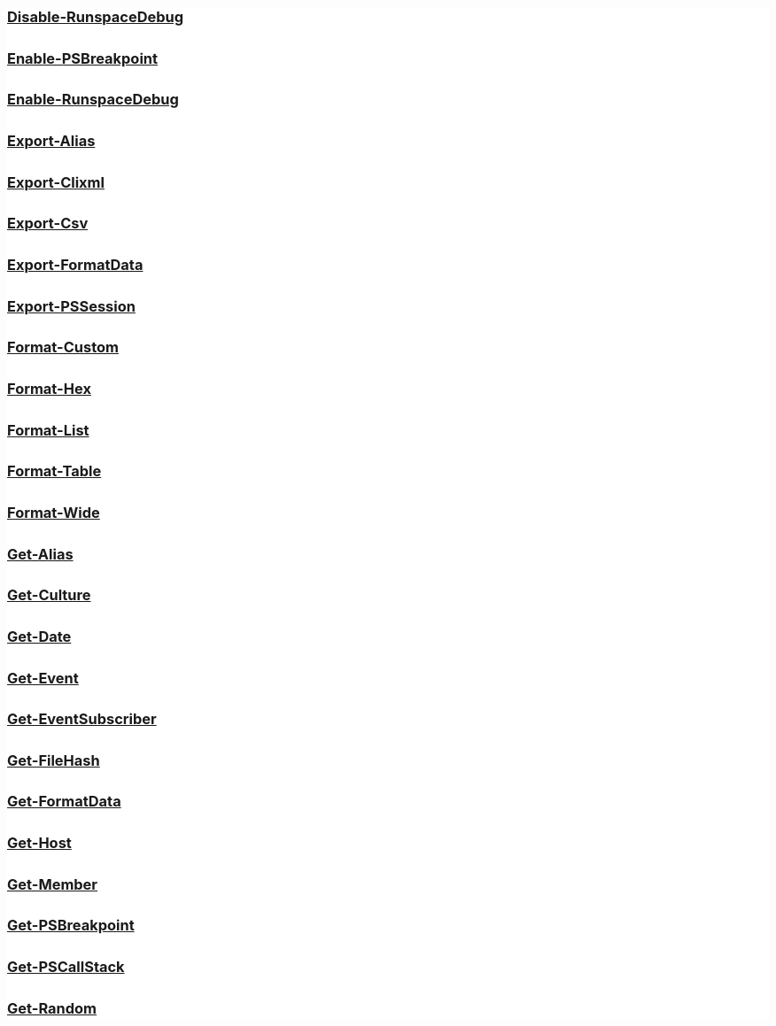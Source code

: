 ###  [Disable-RunspaceDebug](microsoft.powershell.utility/disable-runspacedebug.md)
###  [Enable-PSBreakpoint](microsoft.powershell.utility/enable-psbreakpoint.md)
###  [Enable-RunspaceDebug](microsoft.powershell.utility/enable-runspacedebug.md)
###  [Export-Alias](microsoft.powershell.utility/export-alias.md)
###  [Export-Clixml](microsoft.powershell.utility/export-clixml.md)
###  [Export-Csv](microsoft.powershell.utility/export-csv.md)
###  [Export-FormatData](microsoft.powershell.utility/export-formatdata.md)
###  [Export-PSSession](microsoft.powershell.utility/export-pssession.md)
###  [Format-Custom](microsoft.powershell.utility/format-custom.md)
###  [Format-Hex](microsoft.powershell.utility/format-hex.md)
###  [Format-List](microsoft.powershell.utility/format-list.md)
###  [Format-Table](microsoft.powershell.utility/format-table.md)
###  [Format-Wide](microsoft.powershell.utility/format-wide.md)
###  [Get-Alias](microsoft.powershell.utility/get-alias.md)
###  [Get-Culture](microsoft.powershell.utility/get-culture.md)
###  [Get-Date](microsoft.powershell.utility/get-date.md)
###  [Get-Event](microsoft.powershell.utility/get-event.md)
###  [Get-EventSubscriber](microsoft.powershell.utility/get-eventsubscriber.md)
###  [Get-FileHash](microsoft.powershell.utility/get-filehash.md)
###  [Get-FormatData](microsoft.powershell.utility/get-formatdata.md)
###  [Get-Host](microsoft.powershell.utility/get-host.md)
###  [Get-Member](microsoft.powershell.utility/get-member.md)
###  [Get-PSBreakpoint](microsoft.powershell.utility/get-psbreakpoint.md)
###  [Get-PSCallStack](microsoft.powershell.utility/get-pscallstack.md)
###  [Get-Random](microsoft.powershell.utility/get-random.md)